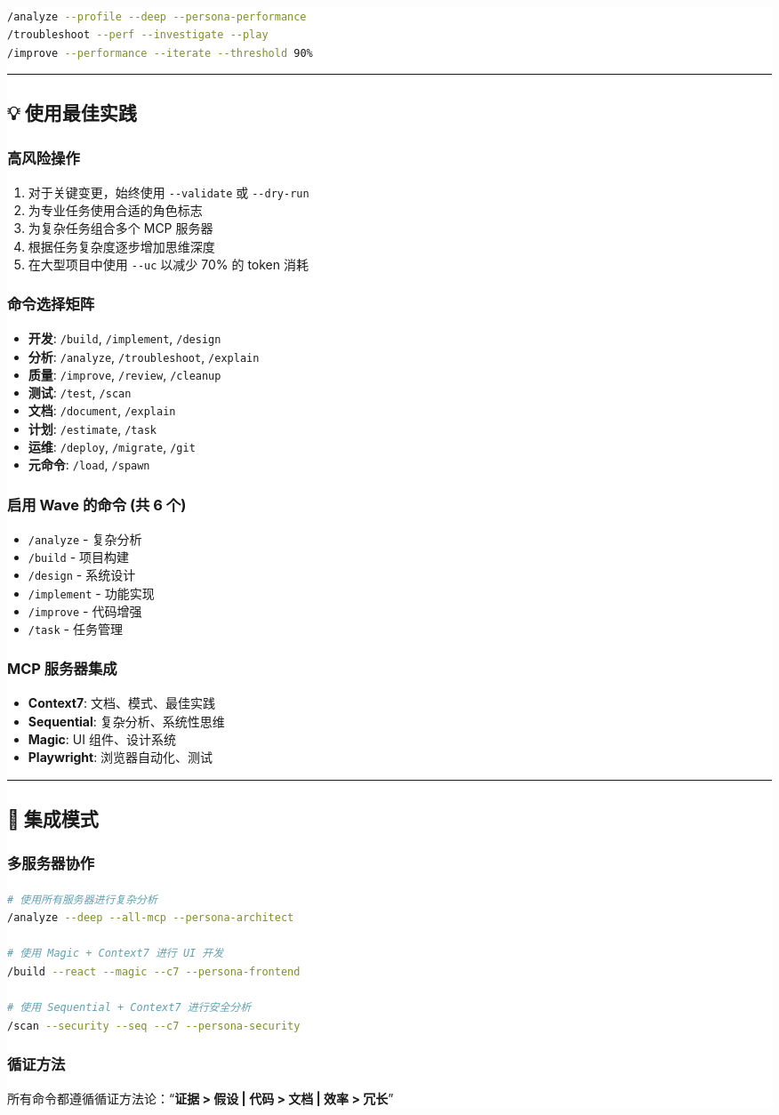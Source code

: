 ```bash
/analyze --profile --deep --persona-performance
/troubleshoot --perf --investigate --play
/improve --performance --iterate --threshold 90%
```

-----

## 💡 使用最佳实践

### 高风险操作

1.  对于关键变更，始终使用 `--validate` 或 `--dry-run`
2.  为专业任务使用合适的角色标志
3.  为复杂任务组合多个 MCP 服务器
4.  根据任务复杂度逐步增加思维深度
5.  在大型项目中使用 `--uc` 以减少 70% 的 token 消耗

### 命令选择矩阵

  - **开发**: `/build`, `/implement`, `/design`
  - **分析**: `/analyze`, `/troubleshoot`, `/explain`
  - **质量**: `/improve`, `/review`, `/cleanup`
  - **测试**: `/test`, `/scan`
  - **文档**: `/document`, `/explain`
  - **计划**: `/estimate`, `/task`
  - **运维**: `/deploy`, `/migrate`, `/git`
  - **元命令**: `/load`, `/spawn`

### 启用 Wave 的命令 (共 6 个)

  - `/analyze` - 复杂分析
  - `/build` - 项目构建
  - `/design` - 系统设计
  - `/implement` - 功能实现
  - `/improve` - 代码增强
  - `/task` - 任务管理

### MCP 服务器集成

  - **Context7**: 文档、模式、最佳实践
  - **Sequential**: 复杂分析、系统性思维
  - **Magic**: UI 组件、设计系统
  - **Playwright**: 浏览器自动化、测试

-----

## 🔄 集成模式

### 多服务器协作

```bash
# 使用所有服务器进行复杂分析
/analyze --deep --all-mcp --persona-architect

# 使用 Magic + Context7 进行 UI 开发
/build --react --magic --c7 --persona-frontend

# 使用 Sequential + Context7 进行安全分析
/scan --security --seq --c7 --persona-security
```

### 循证方法

所有命令都遵循循证方法论：“**证据 \> 假设 | 代码 \> 文档 | 效率 \> 冗长**”